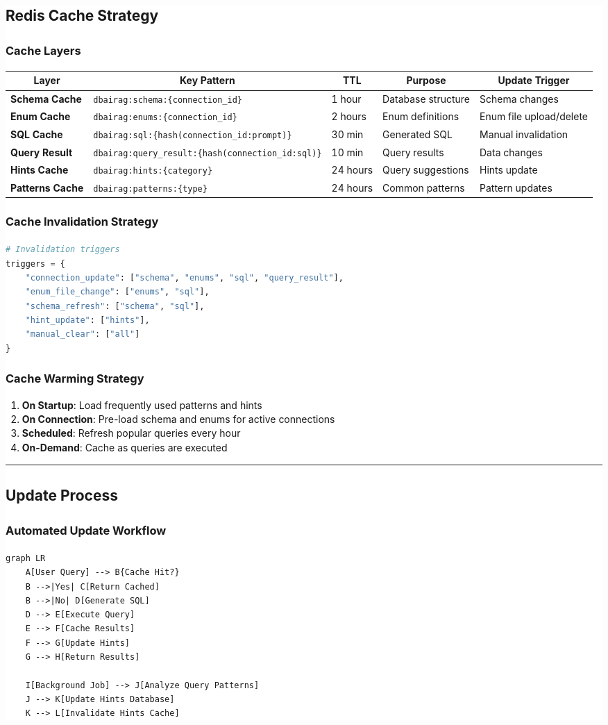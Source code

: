 
## Redis Cache Strategy

### Cache Layers

| Layer | Key Pattern | TTL | Purpose | Update Trigger |
|-------|-------------|-----|---------|----------------|
| **Schema Cache** | `dbairag:schema:{connection_id}` | 1 hour | Database structure | Schema changes |
| **Enum Cache** | `dbairag:enums:{connection_id}` | 2 hours | Enum definitions | Enum file upload/delete |
| **SQL Cache** | `dbairag:sql:{hash(connection_id:prompt)}` | 30 min | Generated SQL | Manual invalidation |
| **Query Result** | `dbairag:query_result:{hash(connection_id:sql)}` | 10 min | Query results | Data changes |
| **Hints Cache** | `dbairag:hints:{category}` | 24 hours | Query suggestions | Hints update |
| **Patterns Cache** | `dbairag:patterns:{type}` | 24 hours | Common patterns | Pattern updates |

### Cache Invalidation Strategy

```python
# Invalidation triggers
triggers = {
    "connection_update": ["schema", "enums", "sql", "query_result"],
    "enum_file_change": ["enums", "sql"],
    "schema_refresh": ["schema", "sql"],
    "hint_update": ["hints"],
    "manual_clear": ["all"]
}
```

### Cache Warming Strategy

1. **On Startup**: Load frequently used patterns and hints
2. **On Connection**: Pre-load schema and enums for active connections
3. **Scheduled**: Refresh popular queries every hour
4. **On-Demand**: Cache as queries are executed

---

## Update Process

### Automated Update Workflow

```mermaid
graph LR
    A[User Query] --> B{Cache Hit?}
    B -->|Yes| C[Return Cached]
    B -->|No| D[Generate SQL]
    D --> E[Execute Query]
    E --> F[Cache Results]
    F --> G[Update Hints]
    G --> H[Return Results]
    
    I[Background Job] --> J[Analyze Query Patterns]
    J --> K[Update Hints Database]
    K --> L[Invalidate Hints Cache]
```
